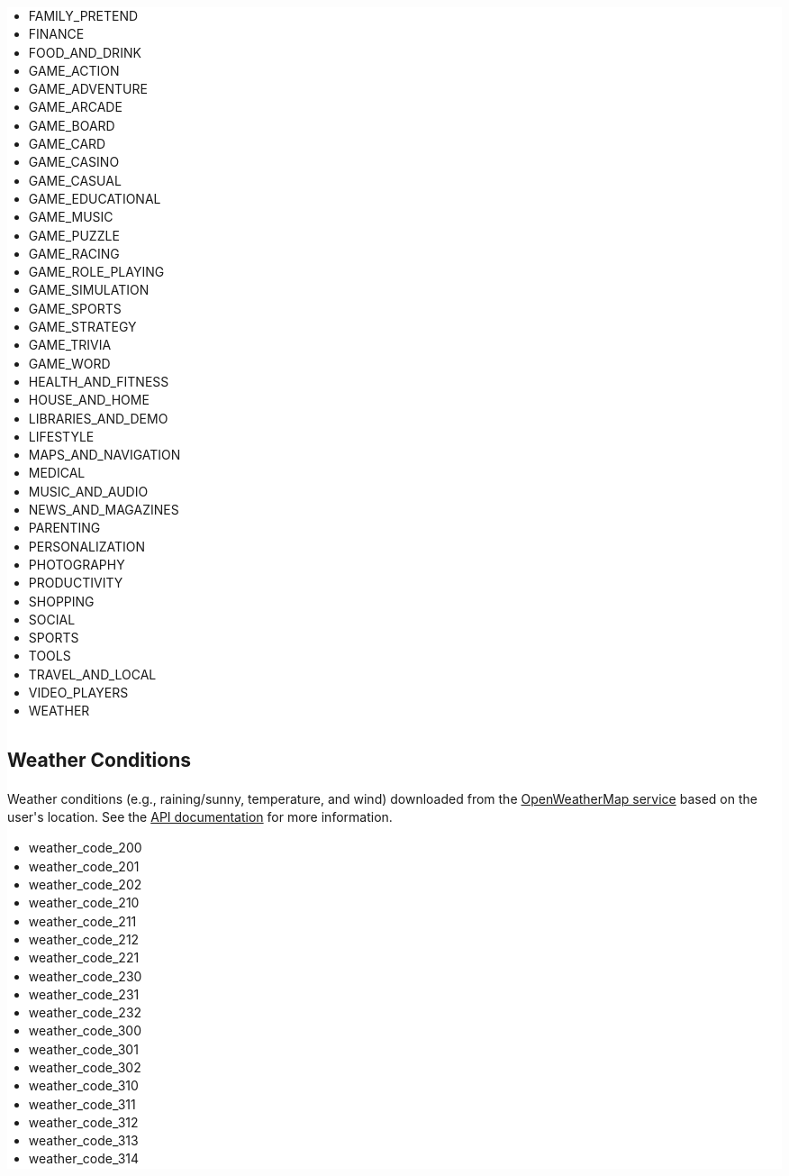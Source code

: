 - FAMILY_PRETEND
- FINANCE
- FOOD_AND_DRINK
- GAME_ACTION
- GAME_ADVENTURE
- GAME_ARCADE
- GAME_BOARD
- GAME_CARD
- GAME_CASINO
- GAME_CASUAL
- GAME_EDUCATIONAL
- GAME_MUSIC
- GAME_PUZZLE
- GAME_RACING
- GAME_ROLE_PLAYING
- GAME_SIMULATION
- GAME_SPORTS
- GAME_STRATEGY
- GAME_TRIVIA
- GAME_WORD
- HEALTH_AND_FITNESS
- HOUSE_AND_HOME
- LIBRARIES_AND_DEMO
- LIFESTYLE
- MAPS_AND_NAVIGATION
- MEDICAL
- MUSIC_AND_AUDIO
- NEWS_AND_MAGAZINES
- PARENTING
- PERSONALIZATION
- PHOTOGRAPHY
- PRODUCTIVITY
- SHOPPING
- SOCIAL
- SPORTS
- TOOLS
- TRAVEL_AND_LOCAL
- VIDEO_PLAYERS
- WEATHER

Weather Conditions 
---

Weather conditions (e.g., raining/sunny, temperature, and wind) downloaded from the [OpenWeatherMap service](https://openweathermap.org) based on the user's location.
See the [API documentation](https://openweathermap.org/current) for more information.

- weather_code_200
- weather_code_201
- weather_code_202
- weather_code_210
- weather_code_211
- weather_code_212
- weather_code_221
- weather_code_230
- weather_code_231
- weather_code_232
- weather_code_300
- weather_code_301
- weather_code_302
- weather_code_310
- weather_code_311
- weather_code_312
- weather_code_313
- weather_code_314